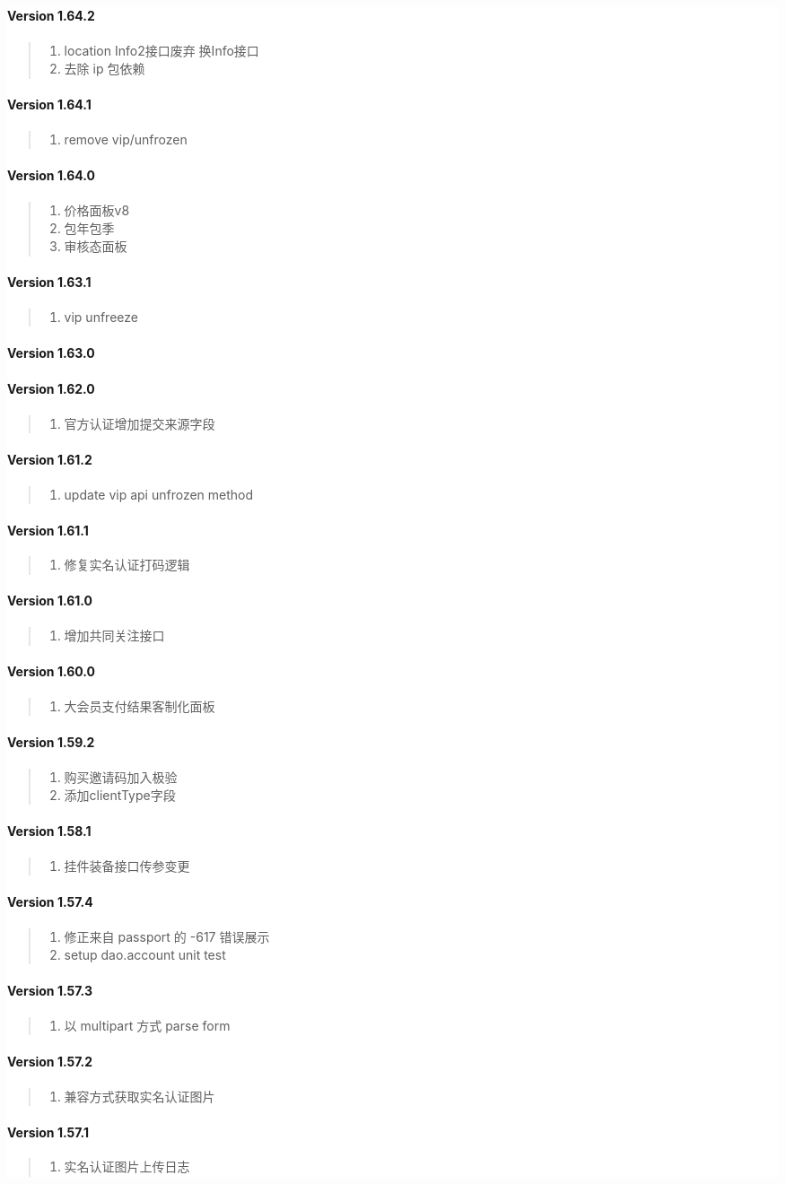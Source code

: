 #### Version 1.64.2
> 1. location Info2接口废弃 换Info接口
> 2. 去除 ip 包依赖

#### Version 1.64.1
> 1. remove vip/unfrozen

#### Version 1.64.0
> 1. 价格面板v8
> 2. 包年包季
> 3. 审核态面板

#### Version 1.63.1
> 1. vip unfreeze

#### Version 1.63.0

#### Version 1.62.0
> 1. 官方认证增加提交来源字段

#### Version 1.61.2
> 1. update vip api unfrozen method

#### Version 1.61.1
> 1. 修复实名认证打码逻辑

#### Version 1.61.0
> 1. 增加共同关注接口

#### Version 1.60.0
> 1. 大会员支付结果客制化面板 

#### Version 1.59.2
> 1. 购买邀请码加入极验
> 2. 添加clientType字段

#### Version 1.58.1
> 1. 挂件装备接口传参变更

#### Version 1.57.4
> 1. 修正来自 passport 的 -617 错误展示
> 2. setup dao.account unit test

#### Version 1.57.3
> 1. 以 multipart 方式 parse form

#### Version 1.57.2
> 1. 兼容方式获取实名认证图片

#### Version 1.57.1 
> 1. 实名认证图片上传日志
